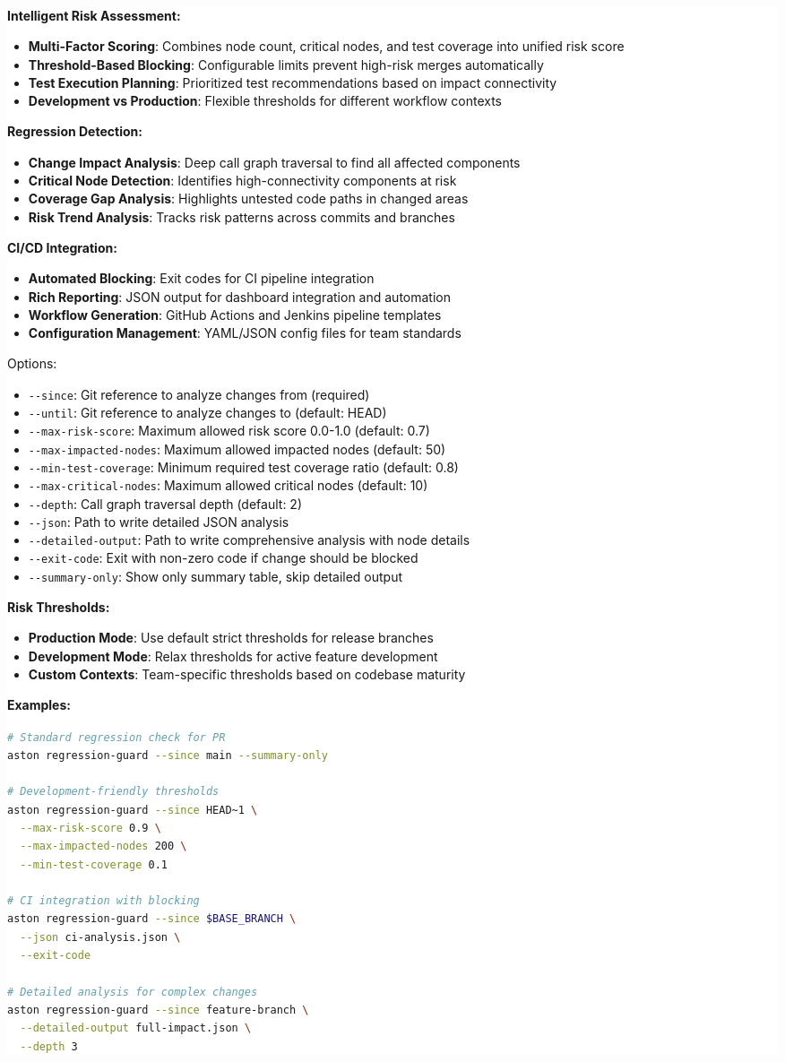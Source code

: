 **Intelligent Risk Assessment:**
- **Multi-Factor Scoring**: Combines node count, critical nodes, and test coverage into unified risk score
- **Threshold-Based Blocking**: Configurable limits prevent high-risk merges automatically
- **Test Execution Planning**: Prioritized test recommendations based on impact connectivity
- **Development vs Production**: Flexible thresholds for different workflow contexts

**Regression Detection:**
- **Change Impact Analysis**: Deep call graph traversal to find all affected components
- **Critical Node Detection**: Identifies high-connectivity components at risk
- **Coverage Gap Analysis**: Highlights untested code paths in changed areas
- **Risk Trend Analysis**: Tracks risk patterns across commits and branches

**CI/CD Integration:**
- **Automated Blocking**: Exit codes for CI pipeline integration
- **Rich Reporting**: JSON output for dashboard integration and automation
- **Workflow Generation**: GitHub Actions and Jenkins pipeline templates
- **Configuration Management**: YAML/JSON config files for team standards

Options:
- `--since`: Git reference to analyze changes from (required)
- `--until`: Git reference to analyze changes to (default: HEAD)
- `--max-risk-score`: Maximum allowed risk score 0.0-1.0 (default: 0.7)
- `--max-impacted-nodes`: Maximum allowed impacted nodes (default: 50)
- `--min-test-coverage`: Minimum required test coverage ratio (default: 0.8)
- `--max-critical-nodes`: Maximum allowed critical nodes (default: 10)
- `--depth`: Call graph traversal depth (default: 2)
- `--json`: Path to write detailed JSON analysis
- `--detailed-output`: Path to write comprehensive analysis with node details
- `--exit-code`: Exit with non-zero code if change should be blocked
- `--summary-only`: Show only summary table, skip detailed output

**Risk Thresholds:**
- **Production Mode**: Use default strict thresholds for release branches
- **Development Mode**: Relax thresholds for active feature development
- **Custom Contexts**: Team-specific thresholds based on codebase maturity

**Examples:**
```bash
# Standard regression check for PR
aston regression-guard --since main --summary-only

# Development-friendly thresholds
aston regression-guard --since HEAD~1 \
  --max-risk-score 0.9 \
  --max-impacted-nodes 200 \
  --min-test-coverage 0.1

# CI integration with blocking
aston regression-guard --since $BASE_BRANCH \
  --json ci-analysis.json \
  --exit-code

# Detailed analysis for complex changes
aston regression-guard --since feature-branch \
  --detailed-output full-impact.json \
  --depth 3
```
